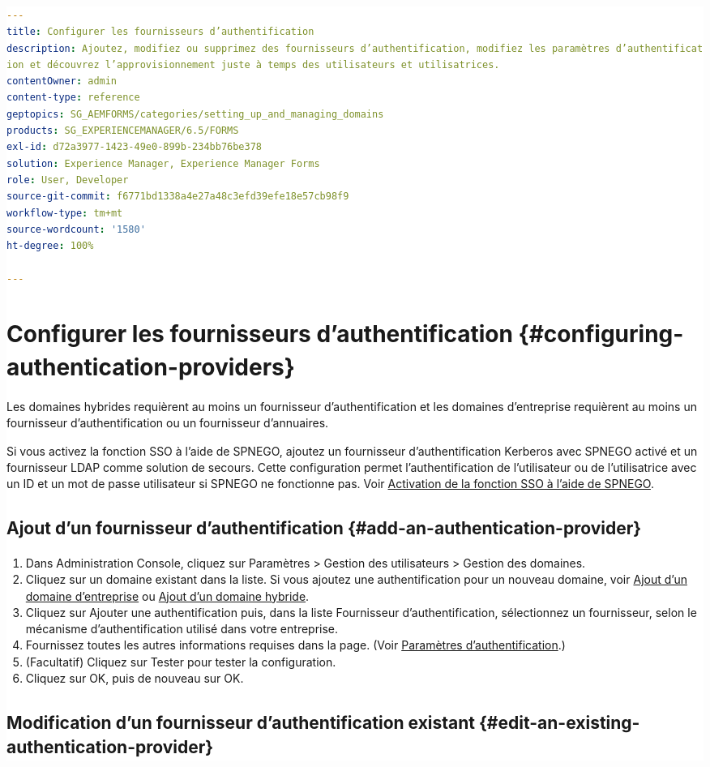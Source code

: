 ```yaml
---
title: Configurer les fournisseurs d’authentification
description: Ajoutez, modifiez ou supprimez des fournisseurs d’authentification, modifiez les paramètres d’authentification et découvrez l’approvisionnement juste à temps des utilisateurs et utilisatrices.
contentOwner: admin
content-type: reference
geptopics: SG_AEMFORMS/categories/setting_up_and_managing_domains
products: SG_EXPERIENCEMANAGER/6.5/FORMS
exl-id: d72a3977-1423-49e0-899b-234bb76be378
solution: Experience Manager, Experience Manager Forms
role: User, Developer
source-git-commit: f6771bd1338a4e27a48c3efd39efe18e57cb98f9
workflow-type: tm+mt
source-wordcount: '1580'
ht-degree: 100%

---
```


# Configurer les fournisseurs d’authentification {#configuring-authentication-providers}

Les domaines hybrides requièrent au moins un fournisseur d’authentification et les domaines d’entreprise requièrent au moins un fournisseur d’authentification ou un fournisseur d’annuaires.

Si vous activez la fonction SSO à l’aide de SPNEGO, ajoutez un fournisseur d’authentification Kerberos avec SPNEGO activé et un fournisseur LDAP comme solution de secours. Cette configuration permet l’authentification de l’utilisateur ou de l’utilisatrice avec un ID et un mot de passe utilisateur si SPNEGO ne fonctionne pas. Voir [Activation de la fonction SSO à l’aide de SPNEGO](/help/forms/using/admin-help/enabling-single-sign-on-aem.md#enable-sso-using-spnego).

## Ajout d’un fournisseur d’authentification {#add-an-authentication-provider}

1. Dans Administration Console, cliquez sur Paramètres > Gestion des utilisateurs > Gestion des domaines.
1. Cliquez sur un domaine existant dans la liste. Si vous ajoutez une authentification pour un nouveau domaine, voir [Ajout d’un domaine d’entreprise](/help/forms/using/admin-help/adding-domains.md#add-an-enterprise-domain) ou [Ajout d’un domaine hybride](/help/forms/using/admin-help/adding-domains.md#add-a-hybrid-domain).
1. Cliquez sur Ajouter une authentification puis, dans la liste Fournisseur d’authentification, sélectionnez un fournisseur, selon le mécanisme d’authentification utilisé dans votre entreprise.
1. Fournissez toutes les autres informations requises dans la page. (Voir [Paramètres d’authentification](configuring-authentication-providers.md#authentication-settings).)
1. (Facultatif) Cliquez sur Tester pour tester la configuration.
1. Cliquez sur OK, puis de nouveau sur OK.

## Modification d’un fournisseur d’authentification existant {#edit-an-existing-authentication-provider}
